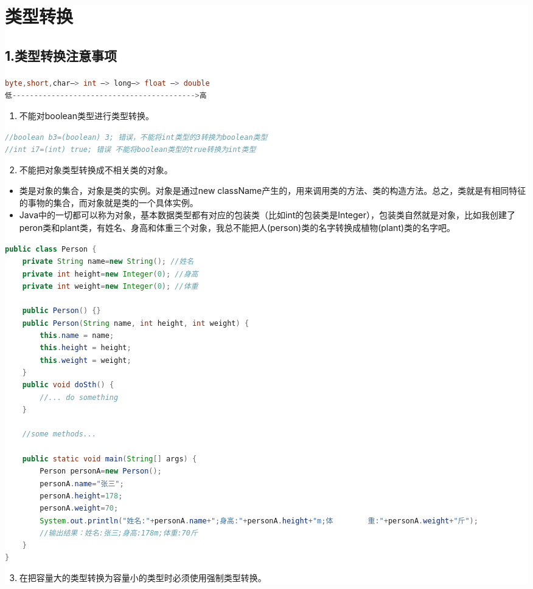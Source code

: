 # 类型转换

## 1.类型转换注意事项

```java
byte,short,char—> int —> long—> float —> double 
低------------------------------------------>高
```

1. 不能对boolean类型进行类型转换。

```java
//boolean b3=(boolean) 3; 错误，不能将int类型的3转换为boolean类型
//int i7=(int) true; 错误 不能将boolean类型的true转换为int类型
```

2. 不能把对象类型转换成不相关类的对象。

- 类是对象的集合，对象是类的实例。对象是通过new className产生的，用来调用类的方法、类的构造方法。总之，类就是有相同特征的事物的集合，而对象就是类的一个具体实例。
- Java中的一切都可以称为对象，基本数据类型都有对应的包装类（比如int的包装类是Integer），包装类自然就是对象，比如我创建了peron类和plant类，有姓名、身高和体重三个对象，我总不能把人(person)类的名字转换成植物(plant)类的名字吧。

```java
public class Person {
    private String name=new String(); //姓名
    private int height=new Integer(0); //身高
    private int weight=new Integer(0); //体重

    public Person() {}
    public Person(String name, int height, int weight) {
        this.name = name;
        this.height = height;
        this.weight = weight;
    }
    public void doSth() {
        //... do something
    }

    //some methods...

    public static void main(String[] args) {
        Person personA=new Person();
        personA.name="张三";
        personA.height=178;
        personA.weight=70;
        System.out.println("姓名:"+personA.name+";身高:"+personA.height+"m;体		重:"+personA.weight+"斤");
		//输出结果：姓名:张三;身高:178m;体重:70斤
    }
}
```

3. 在把容量大的类型转换为容量小的类型时必须使用强制类型转换。
